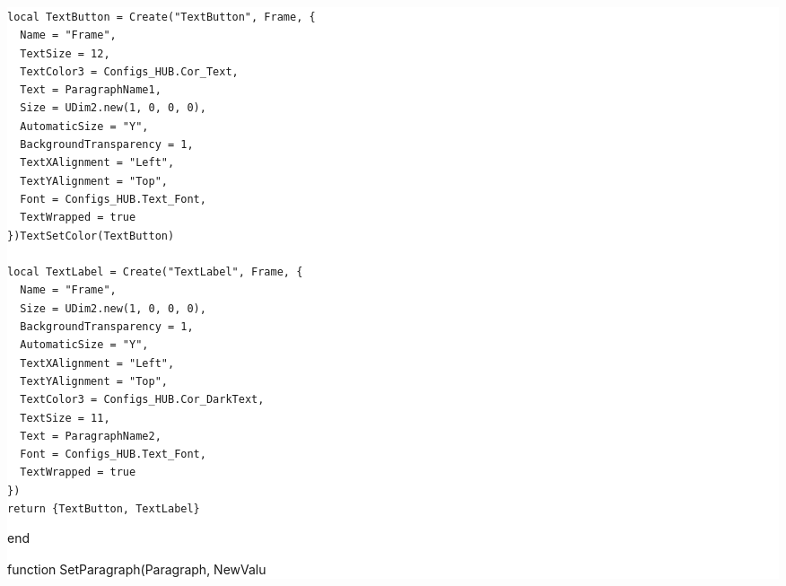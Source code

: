     local TextButton = Create("TextButton", Frame, {
      Name = "Frame",
      TextSize = 12,
      TextColor3 = Configs_HUB.Cor_Text,
      Text = ParagraphName1,
      Size = UDim2.new(1, 0, 0, 0),
      AutomaticSize = "Y",
      BackgroundTransparency = 1,
      TextXAlignment = "Left",
      TextYAlignment = "Top",
      Font = Configs_HUB.Text_Font,
      TextWrapped = true
    })TextSetColor(TextButton)
    
    local TextLabel = Create("TextLabel", Frame, {
      Name = "Frame",
      Size = UDim2.new(1, 0, 0, 0),
      BackgroundTransparency = 1,
      AutomaticSize = "Y",
      TextXAlignment = "Left",
      TextYAlignment = "Top",
      TextColor3 = Configs_HUB.Cor_DarkText,
      TextSize = 11,
      Text = ParagraphName2,
      Font = Configs_HUB.Text_Font,
      TextWrapped = true
    })
    return {TextButton, TextLabel}
  end
  
  function SetParagraph(Paragraph, NewValu
